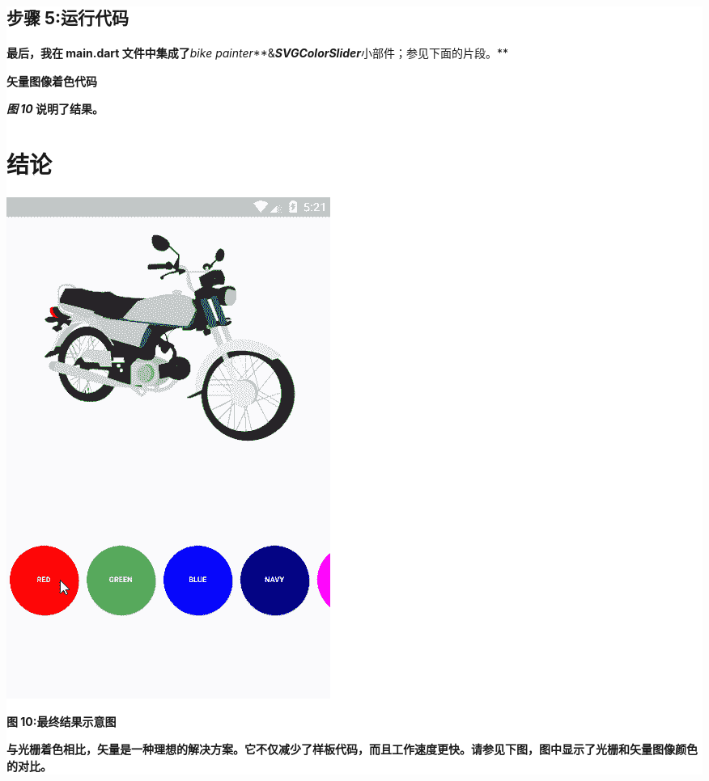## **步骤 5:运行代码**

**最后，我在 main.dart 文件中集成了***bike painter***&***SVGColorSlider***小部件；参见下面的片段。**

**矢量图像着色代码**

*****图 10*** 说明了结果。**

# **结论**

**![](img/e60da9da1719b3744bcca0001997186d.png)**

****图 10:最终结果示意图****

**与光栅着色相比，矢量是一种理想的解决方案。它不仅减少了样板代码，而且工作速度更快。请参见下图，图中显示了光栅和矢量图像颜色的对比。**
